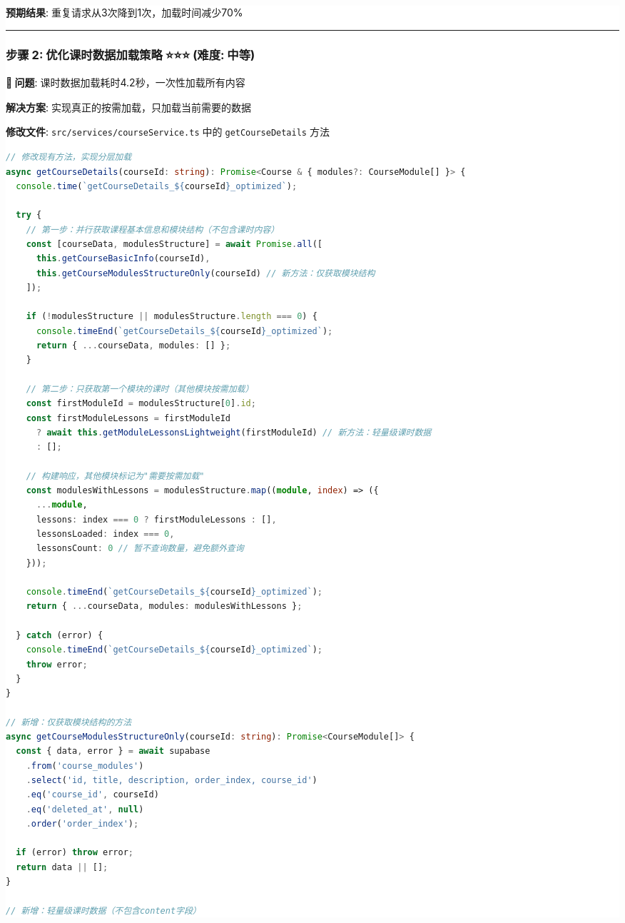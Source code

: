 **预期结果**: 重复请求从3次降到1次，加载时间减少70%

---

### 步骤 2: 优化课时数据加载策略 ⭐⭐⭐ (难度: 中等)

**🚨 问题**: 课时数据加载耗时4.2秒，一次性加载所有内容

**解决方案**: 实现真正的按需加载，只加载当前需要的数据

**修改文件**: `src/services/courseService.ts` 中的 `getCourseDetails` 方法

```typescript
// 修改现有方法，实现分层加载
async getCourseDetails(courseId: string): Promise<Course & { modules?: CourseModule[] }> {
  console.time(`getCourseDetails_${courseId}_optimized`);

  try {
    // 第一步：并行获取课程基本信息和模块结构（不包含课时内容）
    const [courseData, modulesStructure] = await Promise.all([
      this.getCourseBasicInfo(courseId),
      this.getCourseModulesStructureOnly(courseId) // 新方法：仅获取模块结构
    ]);

    if (!modulesStructure || modulesStructure.length === 0) {
      console.timeEnd(`getCourseDetails_${courseId}_optimized`);
      return { ...courseData, modules: [] };
    }

    // 第二步：只获取第一个模块的课时（其他模块按需加载）
    const firstModuleId = modulesStructure[0].id;
    const firstModuleLessons = firstModuleId
      ? await this.getModuleLessonsLightweight(firstModuleId) // 新方法：轻量级课时数据
      : [];

    // 构建响应，其他模块标记为"需要按需加载"
    const modulesWithLessons = modulesStructure.map((module, index) => ({
      ...module,
      lessons: index === 0 ? firstModuleLessons : [],
      lessonsLoaded: index === 0,
      lessonsCount: 0 // 暂不查询数量，避免额外查询
    }));

    console.timeEnd(`getCourseDetails_${courseId}_optimized`);
    return { ...courseData, modules: modulesWithLessons };

  } catch (error) {
    console.timeEnd(`getCourseDetails_${courseId}_optimized`);
    throw error;
  }
}

// 新增：仅获取模块结构的方法
async getCourseModulesStructureOnly(courseId: string): Promise<CourseModule[]> {
  const { data, error } = await supabase
    .from('course_modules')
    .select('id, title, description, order_index, course_id')
    .eq('course_id', courseId)
    .eq('deleted_at', null)
    .order('order_index');

  if (error) throw error;
  return data || [];
}

// 新增：轻量级课时数据（不包含content字段）
```